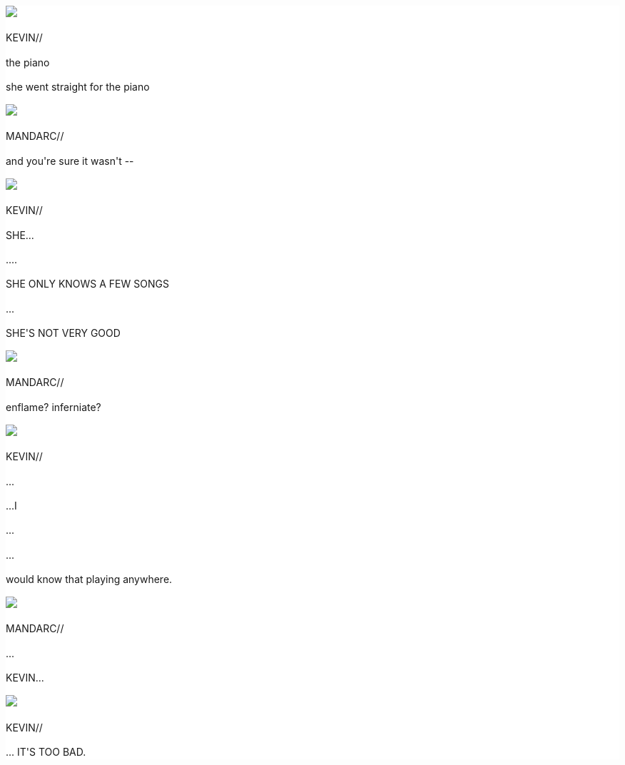 <div class="chat-box">
<img src="{{ site.url }}/assets/tb/kev-work-tb.jpg" class="chat-portrait" />
<p class="ppl-sez">KEVIN//</p>
<p class="ppl-sez">the piano</p>
<p class="ppl-sez">she went straight for the piano</p>
</div>

<div class="chat-box">
<img src="{{ site.url }}/assets/tb/mandarc.jpg" class="chat-portrait" />
<p class="ppl-sez">MANDARC//</p>
<p class="ppl-sez">and you're sure it wasn't --</p>
</div>

<div class="chat-box">
<img src="{{ site.url }}/assets/tb/kev-work-tb.jpg" class="chat-portrait" />
<p class="ppl-sez">KEVIN//</p>
<p class="ppl-sez">SHE...</p>
<p class="ppl-sez">....</p>
<p class="ppl-sez">SHE ONLY KNOWS A FEW SONGS</p>
<p class="ppl-sez">...</p>
<p class="ppl-sez">SHE'S NOT VERY GOOD</p>
</div>

<div class="chat-box">
<img src="{{ site.url }}/assets/tb/mandarc.jpg" class="chat-portrait" />
<p class="ppl-sez">MANDARC//</p>
<p class="ppl-sez">enflame? inferniate?</p>
</div>

<div class="chat-box">
<img src="{{ site.url }}/assets/tb/kev-work-tb.jpg" class="chat-portrait" />
<p class="ppl-sez">KEVIN//</p>
<p class="ppl-sez">...</p>
<p class="ppl-sez">...I </p>
<p class="ppl-sez">...</p>
<p class="ppl-sez">...</p>
<p class="ppl-sez">would know that playing anywhere.</p>
</div>

<div class="chat-box">
<img src="{{ site.url }}/assets/tb/mandarc.jpg" class="chat-portrait" />
<p class="ppl-sez">MANDARC//</p>
<p class="ppl-sez">...</p>
<p class="ppl-sez">KEVIN...</p>
</div>


<div class="chat-box">
<img src="{{ site.url }}/assets/tb/kev-work-tb.jpg" class="chat-portrait" />
<p class="ppl-sez">KEVIN//</p>
<p class="ppl-sez">... IT'S TOO BAD.</p>
</div>
